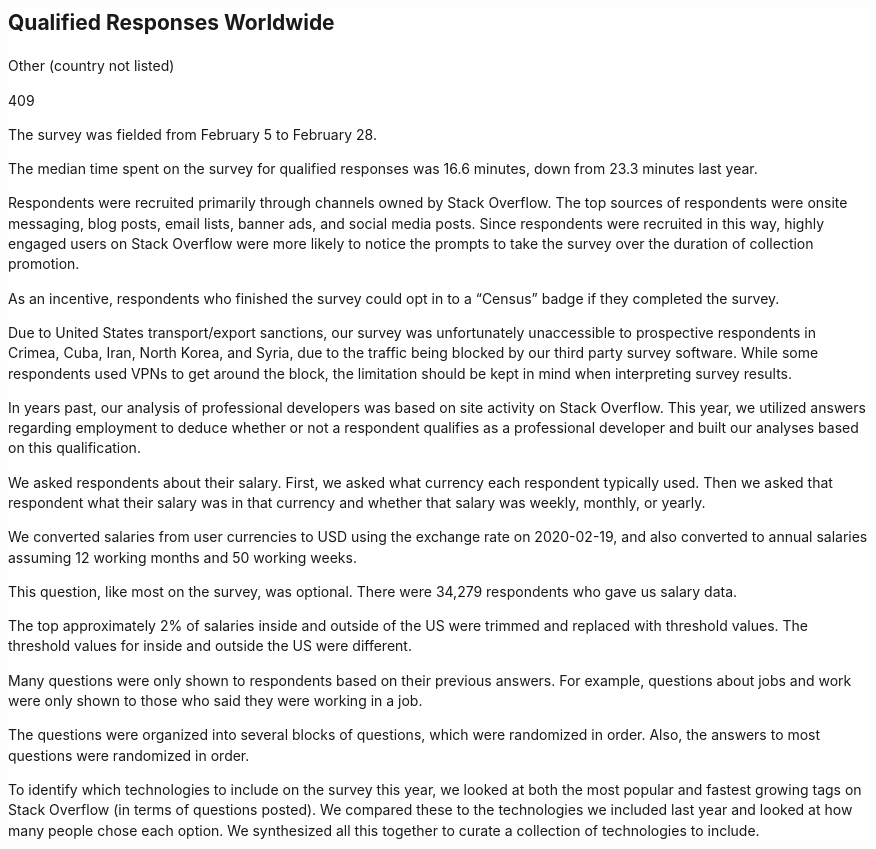 Qualified Responses Worldwide
-----------------------------

Other (country not listed)

409

The survey was fielded from February 5 to February 28.

The median time spent on the survey for qualified responses was 16.6 minutes, down from 23.3 minutes last year.

Respondents were recruited primarily through channels owned by Stack Overflow. The top sources of respondents were onsite messaging, blog posts, email lists, banner ads, and social media posts. Since respondents were recruited in this way, highly engaged users on Stack Overflow were more likely to notice the prompts to take the survey over the duration of collection promotion.

As an incentive, respondents who finished the survey could opt in to a “Census” badge if they completed the survey.

Due to United States transport/export sanctions, our survey was unfortunately unaccessible to prospective respondents in Crimea, Cuba, Iran, North Korea, and Syria, due to the traffic being blocked by our third party survey software. While some respondents used VPNs to get around the block, the limitation should be kept in mind when interpreting survey results.

In years past, our analysis of professional developers was based on site activity on Stack Overflow. This year, we utilized answers regarding employment to deduce whether or not a respondent qualifies as a professional developer and built our analyses based on this qualification.

We asked respondents about their salary. First, we asked what currency each respondent typically used. Then we asked that respondent what their salary was in that currency and whether that salary was weekly, monthly, or yearly.

We converted salaries from user currencies to USD using the exchange rate on 2020-02-19, and also converted to annual salaries assuming 12 working months and 50 working weeks.

This question, like most on the survey, was optional. There were 34,279 respondents who gave us salary data.

The top approximately 2% of salaries inside and outside of the US were trimmed and replaced with threshold values. The threshold values for inside and outside the US were different.

Many questions were only shown to respondents based on their previous answers. For example, questions about jobs and work were only shown to those who said they were working in a job.

The questions were organized into several blocks of questions, which were randomized in order. Also, the answers to most questions were randomized in order.

To identify which technologies to include on the survey this year, we looked at both the most popular and fastest growing tags on Stack Overflow (in terms of questions posted). We compared these to the technologies we included last year and looked at how many people chose each option. We synthesized all this together to curate a collection of technologies to include.